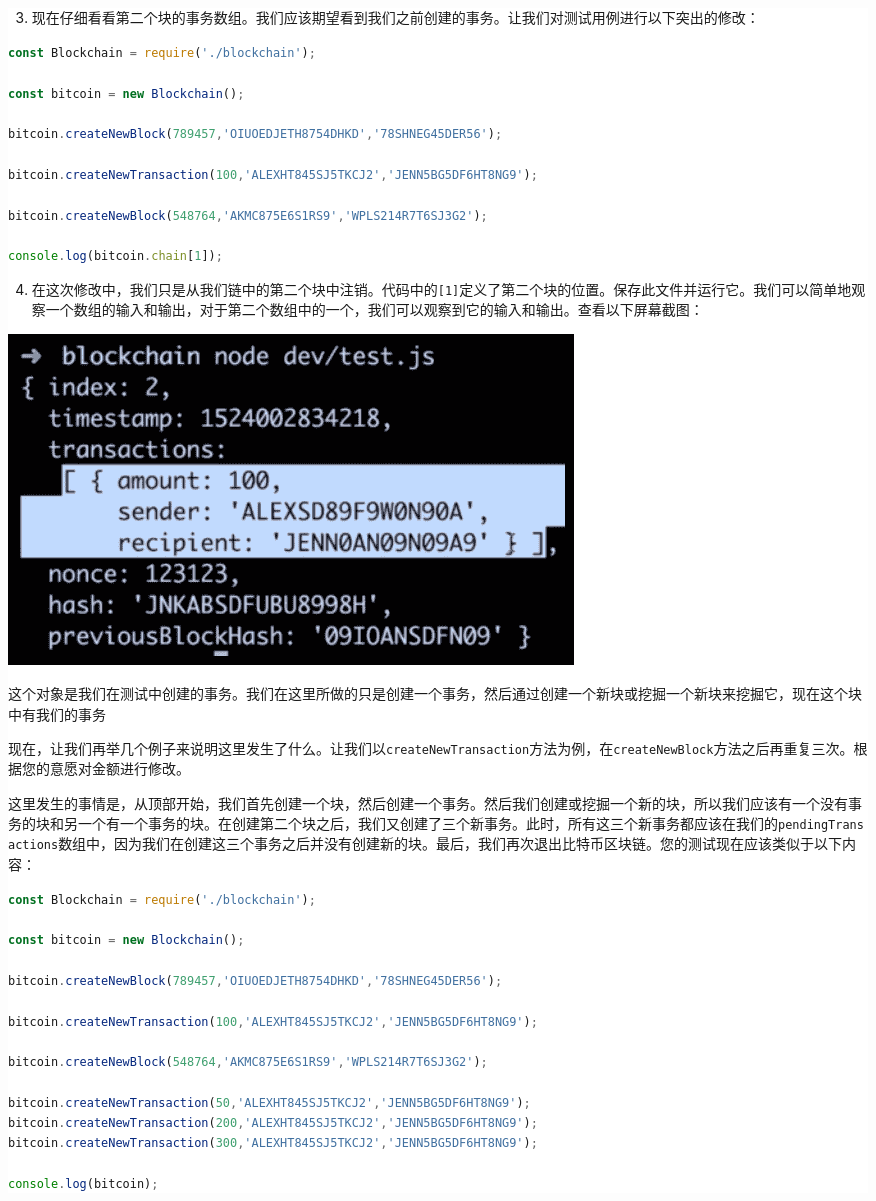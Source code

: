 3.  现在仔细看看第二个块的事务数组。我们应该期望看到我们之前创建的事务。让我们对测试用例进行以下突出的修改：

```js
const Blockchain = require('./blockchain');

const bitcoin = new Blockchain();

bitcoin.createNewBlock(789457,'OIUOEDJETH8754DHKD','78SHNEG45DER56');

bitcoin.createNewTransaction(100,'ALEXHT845SJ5TKCJ2','JENN5BG5DF6HT8NG9');

bitcoin.createNewBlock(548764,'AKMC875E6S1RS9','WPLS214R7T6SJ3G2');

console.log(bitcoin.chain[1]);
```

4.  在这次修改中，我们只是从我们链中的第二个块中注销。代码中的`[1]`定义了第二个块的位置。保存此文件并运行它。我们可以简单地观察一个数组的输入和输出，对于第二个数组中的一个，我们可以观察到它的输入和输出。查看以下屏幕截图：

![](img/9f82129a-ed23-4cb4-852e-effb7e1052b5.png)

这个对象是我们在测试中创建的事务。我们在这里所做的只是创建一个事务，然后通过创建一个新块或挖掘一个新块来挖掘它，现在这个块中有我们的事务

现在，让我们再举几个例子来说明这里发生了什么。让我们以`createNewTransaction`方法为例，在`createNewBlock`方法之后再重复三次。根据您的意愿对金额进行修改。

这里发生的事情是，从顶部开始，我们首先创建一个块，然后创建一个事务。然后我们创建或挖掘一个新的块，所以我们应该有一个没有事务的块和另一个有一个事务的块。在创建第二个块之后，我们又创建了三个新事务。此时，所有这三个新事务都应该在我们的`pendingTransactions`数组中，因为我们在创建这三个事务之后并没有创建新的块。最后，我们再次退出比特币区块链。您的测试现在应该类似于以下内容：

```js
const Blockchain = require('./blockchain');

const bitcoin = new Blockchain();

bitcoin.createNewBlock(789457,'OIUOEDJETH8754DHKD','78SHNEG45DER56');

bitcoin.createNewTransaction(100,'ALEXHT845SJ5TKCJ2','JENN5BG5DF6HT8NG9');

bitcoin.createNewBlock(548764,'AKMC875E6S1RS9','WPLS214R7T6SJ3G2');

bitcoin.createNewTransaction(50,'ALEXHT845SJ5TKCJ2','JENN5BG5DF6HT8NG9');
bitcoin.createNewTransaction(200,'ALEXHT845SJ5TKCJ2','JENN5BG5DF6HT8NG9');
bitcoin.createNewTransaction(300,'ALEXHT845SJ5TKCJ2','JENN5BG5DF6HT8NG9');

console.log(bitcoin);
```
